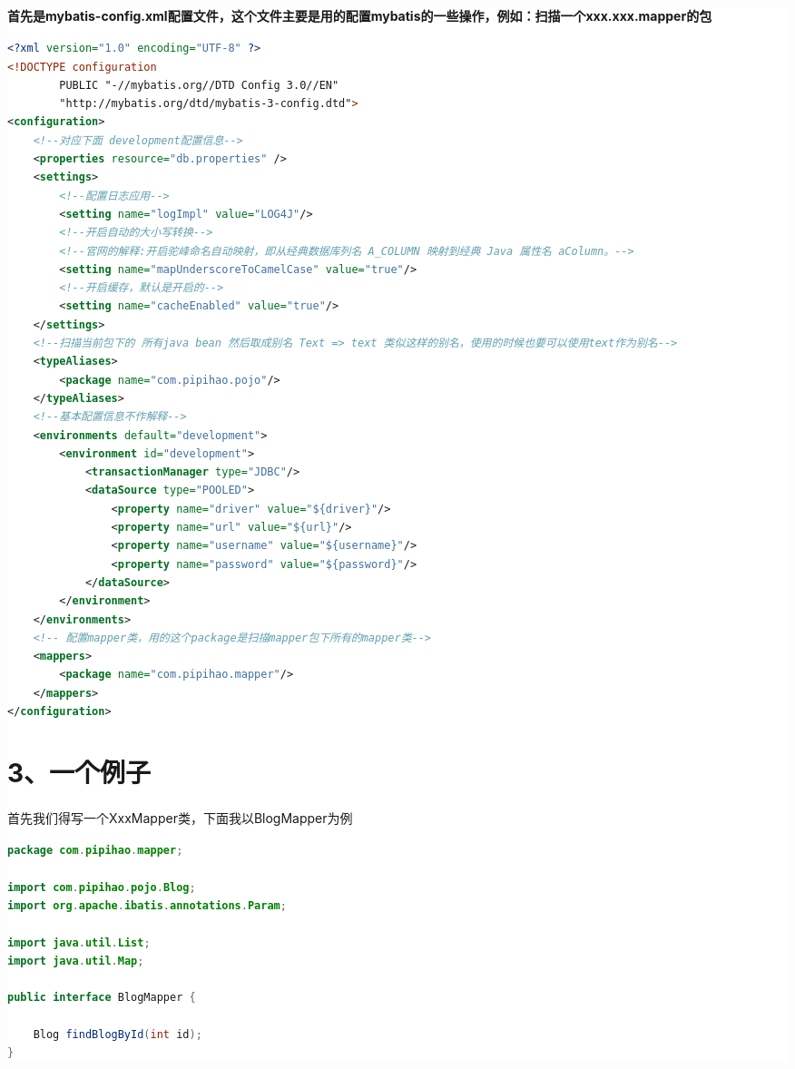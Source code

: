 

**首先是mybatis-config.xml配置文件，这个文件主要是用的配置mybatis的一些操作，例如：扫描一个xxx.xxx.mapper的包**

``` xml
<?xml version="1.0" encoding="UTF-8" ?>
<!DOCTYPE configuration
        PUBLIC "-//mybatis.org//DTD Config 3.0//EN"
        "http://mybatis.org/dtd/mybatis-3-config.dtd">
<configuration>
    <!--对应下面 development配置信息-->
    <properties resource="db.properties" />
    <settings>
        <!--配置日志应用-->
        <setting name="logImpl" value="LOG4J"/>
        <!--开启自动的大小写转换-->
        <!--官网的解释:开启驼峰命名自动映射，即从经典数据库列名 A_COLUMN 映射到经典 Java 属性名 aColumn。-->
        <setting name="mapUnderscoreToCamelCase" value="true"/>
        <!--开启缓存，默认是开启的-->
        <setting name="cacheEnabled" value="true"/>
    </settings>
    <!--扫描当前包下的 所有java bean 然后取成别名 Text => text 类似这样的别名，使用的时候也要可以使用text作为别名-->
    <typeAliases>
        <package name="com.pipihao.pojo"/>
    </typeAliases>
    <!--基本配置信息不作解释-->
    <environments default="development">
        <environment id="development">
            <transactionManager type="JDBC"/>
            <dataSource type="POOLED">
                <property name="driver" value="${driver}"/>
                <property name="url" value="${url}"/>
                <property name="username" value="${username}"/>
                <property name="password" value="${password}"/>
            </dataSource>
        </environment>
    </environments>
    <!-- 配置mapper类，用的这个package是扫描mapper包下所有的mapper类-->
    <mappers>
        <package name="com.pipihao.mapper"/>
    </mappers>
</configuration>
```

# 3、一个例子

首先我们得写一个XxxMapper类，下面我以BlogMapper为例

```java
package com.pipihao.mapper;

import com.pipihao.pojo.Blog;
import org.apache.ibatis.annotations.Param;

import java.util.List;
import java.util.Map;

public interface BlogMapper {

    Blog findBlogById(int id);
}

```
